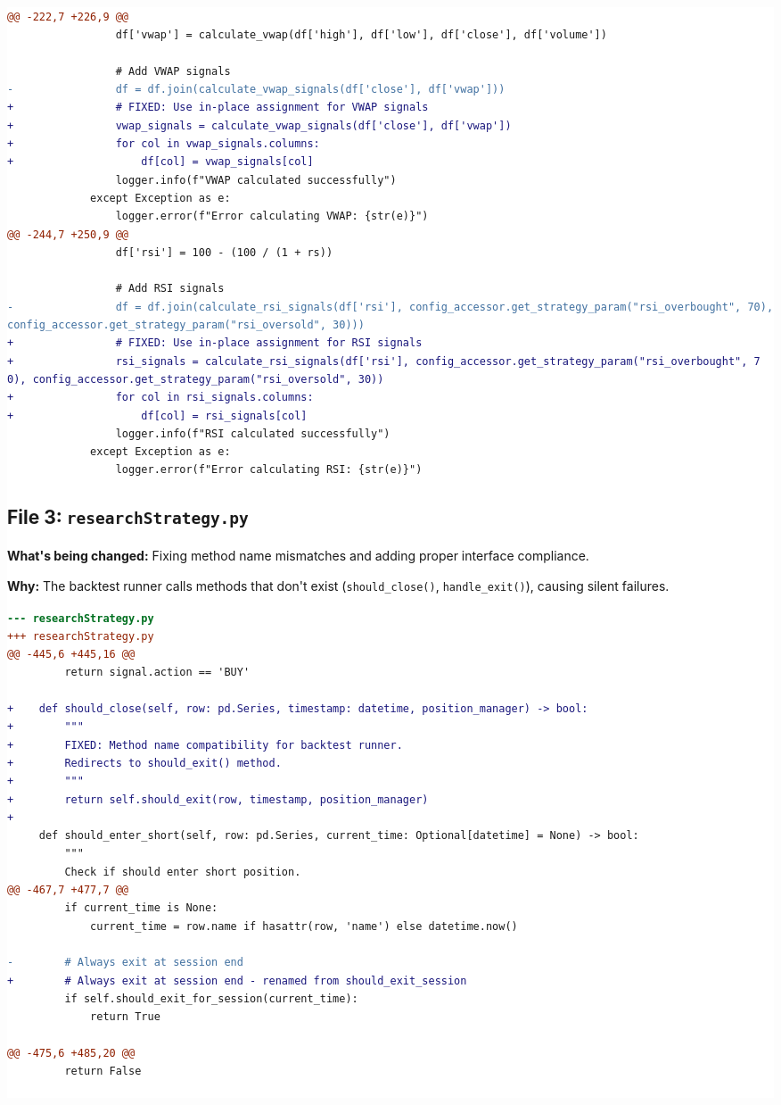 ```diff
@@ -222,7 +226,9 @@
                 df['vwap'] = calculate_vwap(df['high'], df['low'], df['close'], df['volume'])
                 
                 # Add VWAP signals
-                df = df.join(calculate_vwap_signals(df['close'], df['vwap']))
+                # FIXED: Use in-place assignment for VWAP signals
+                vwap_signals = calculate_vwap_signals(df['close'], df['vwap'])
+                for col in vwap_signals.columns:
+                    df[col] = vwap_signals[col]
                 logger.info(f"VWAP calculated successfully")
             except Exception as e:
                 logger.error(f"Error calculating VWAP: {str(e)}")
@@ -244,7 +250,9 @@
                 df['rsi'] = 100 - (100 / (1 + rs))
                 
                 # Add RSI signals
-                df = df.join(calculate_rsi_signals(df['rsi'], config_accessor.get_strategy_param("rsi_overbought", 70), config_accessor.get_strategy_param("rsi_oversold", 30)))
+                # FIXED: Use in-place assignment for RSI signals
+                rsi_signals = calculate_rsi_signals(df['rsi'], config_accessor.get_strategy_param("rsi_overbought", 70), config_accessor.get_strategy_param("rsi_oversold", 30))
+                for col in rsi_signals.columns:
+                    df[col] = rsi_signals[col]
                 logger.info(f"RSI calculated successfully")
             except Exception as e:
                 logger.error(f"Error calculating RSI: {str(e)}")
```


## File 3: `researchStrategy.py`

**What's being changed:** Fixing method name mismatches and adding proper interface compliance.

**Why:** The backtest runner calls methods that don't exist (`should_close()`, `handle_exit()`), causing silent failures.

```diff
--- researchStrategy.py
+++ researchStrategy.py
@@ -445,6 +445,16 @@
         return signal.action == 'BUY'
     
+    def should_close(self, row: pd.Series, timestamp: datetime, position_manager) -> bool:
+        """
+        FIXED: Method name compatibility for backtest runner.
+        Redirects to should_exit() method.
+        """
+        return self.should_exit(row, timestamp, position_manager)
+    
     def should_enter_short(self, row: pd.Series, current_time: Optional[datetime] = None) -> bool:
         """
         Check if should enter short position.
@@ -467,7 +477,7 @@
         if current_time is None:
             current_time = row.name if hasattr(row, 'name') else datetime.now()
         
-        # Always exit at session end
+        # Always exit at session end - renamed from should_exit_session
         if self.should_exit_for_session(current_time):
             return True
         
@@ -475,6 +485,20 @@
         return False
     
```

[^1]: indicators.py
[^2]: position_manager.py
[^3]: researchStrategy.py
[^4]: backtest_runner.py
[^5]: strategy_config.yaml
[^6]: unified_gui.py
[^7]: cache_manager.py
[^8]: config_helper.py
[^9]: config_loader.py
[^10]: logging_utils.py
[^11]: simple_loader.py
[^12]: time_utils.py